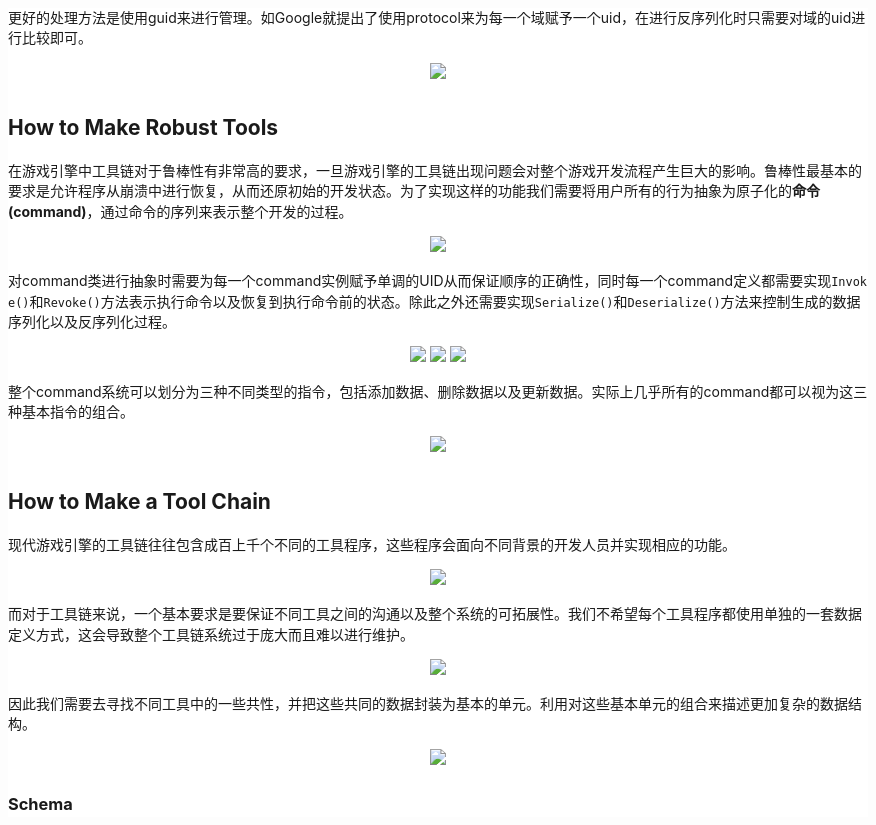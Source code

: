 更好的处理方法是使用guid来进行管理。如Google就提出了使用protocol来为每一个域赋予一个uid，在进行反序列化时只需要对域的uid进行比较即可。

<div align=center>
<img src="https://i.imgur.com/gxLIBKK.png" width="80%">
</div>

## How to Make Robust Tools

在游戏引擎中工具链对于鲁棒性有非常高的要求，一旦游戏引擎的工具链出现问题会对整个游戏开发流程产生巨大的影响。鲁棒性最基本的要求是允许程序从崩溃中进行恢复，从而还原初始的开发状态。为了实现这样的功能我们需要将用户所有的行为抽象为原子化的**命令(command)**，通过命令的序列来表示整个开发的过程。

<div align=center>
<img src="https://i.imgur.com/6SedPCb.png" width="80%">
</div>

对command类进行抽象时需要为每一个command实例赋予单调的UID从而保证顺序的正确性，同时每一个command定义都需要实现`Invoke()`和`Revoke()`方法表示执行命令以及恢复到执行命令前的状态。除此之外还需要实现`Serialize()`和`Deserialize()`方法来控制生成的数据序列化以及反序列化过程。

<div align=center>
<img src="https://i.imgur.com/FENLvoB.png" width="80%">
<img src="https://i.imgur.com/xkpOW7x.png" width="80%">
<img src="https://i.imgur.com/g5Asrev.png" width="80%">
</div>

整个command系统可以划分为三种不同类型的指令，包括添加数据、删除数据以及更新数据。实际上几乎所有的command都可以视为这三种基本指令的组合。

<div align=center>
<img src="https://i.imgur.com/2dbDrAt.png" width="80%">
</div>

## How to Make a Tool Chain

现代游戏引擎的工具链往往包含成百上千个不同的工具程序，这些程序会面向不同背景的开发人员并实现相应的功能。

<div align=center>
<img src="https://i.imgur.com/26uLq3N.png" width="80%">
</div>

而对于工具链来说，一个基本要求是要保证不同工具之间的沟通以及整个系统的可拓展性。我们不希望每个工具程序都使用单独的一套数据定义方式，这会导致整个工具链系统过于庞大而且难以进行维护。

<div align=center>
<img src="https://i.imgur.com/B2MRb3I.png" width="80%">
</div>

因此我们需要去寻找不同工具中的一些共性，并把这些共同的数据封装为基本的单元。利用对这些基本单元的组合来描述更加复杂的数据结构。

<div align=center>
<img src="https://i.imgur.com/wuHwT5L.png" width="80%">
</div>

### Schema
